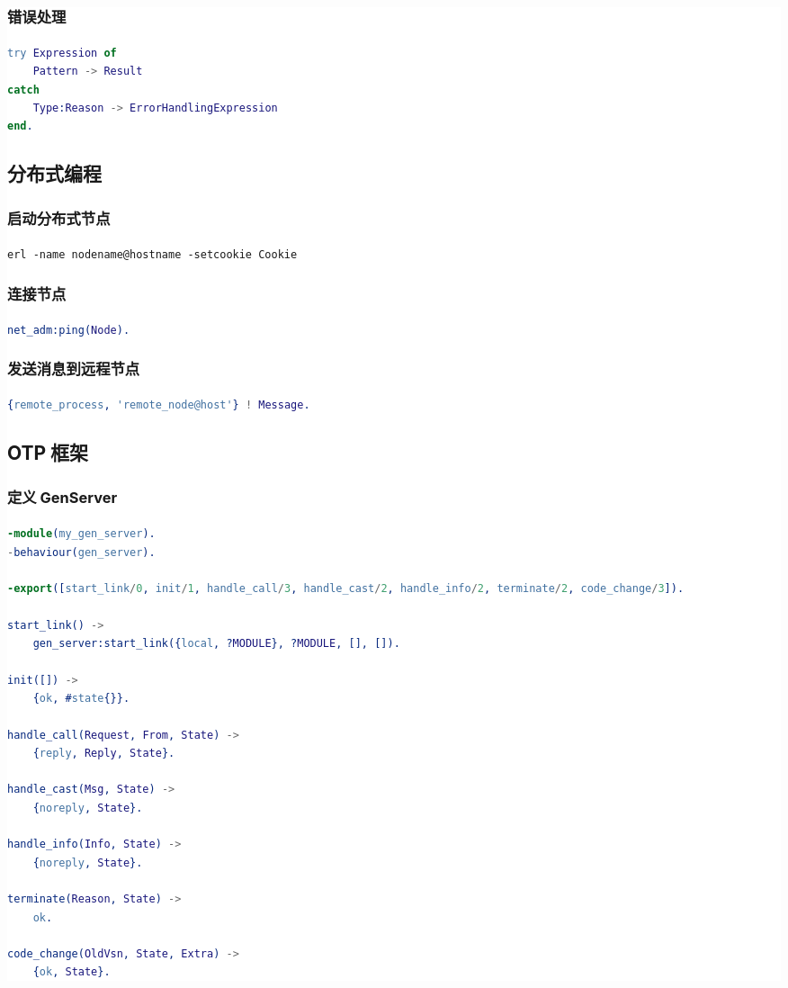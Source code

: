 ### 错误处理

```erlang
try Expression of
    Pattern -> Result
catch
    Type:Reason -> ErrorHandlingExpression
end.
```

分布式编程
---

### 启动分布式节点

```shell
erl -name nodename@hostname -setcookie Cookie
```

### 连接节点

```erlang
net_adm:ping(Node).
```

### 发送消息到远程节点

```erlang
{remote_process, 'remote_node@host'} ! Message.
```

OTP 框架
---

### 定义 GenServer

```erlang
-module(my_gen_server).
-behaviour(gen_server).

-export([start_link/0, init/1, handle_call/3, handle_cast/2, handle_info/2, terminate/2, code_change/3]).

start_link() ->
    gen_server:start_link({local, ?MODULE}, ?MODULE, [], []).

init([]) ->
    {ok, #state{}}.

handle_call(Request, From, State) ->
    {reply, Reply, State}.

handle_cast(Msg, State) ->
    {noreply, State}.

handle_info(Info, State) ->
    {noreply, State}.

terminate(Reason, State) ->
    ok.

code_change(OldVsn, State, Extra) ->
    {ok, State}.
```
